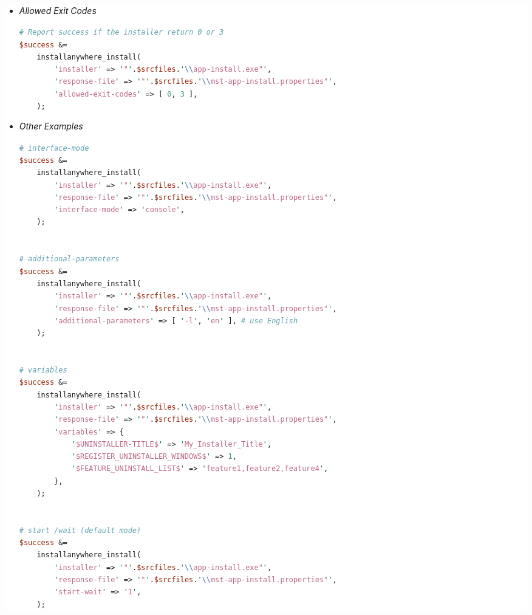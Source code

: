 - _Allowed Exit Codes_

    ```perl
    # Report success if the installer return 0 or 3
    $success &=
        installanywhere_install(
            'installer' => '"'.$srcfiles.'\\app-install.exe"',
            'response-file' => '"'.$srcfiles.'\\mst-app-install.properties"',
            'allowed-exit-codes' => [ 0, 3 ],
        );
    ```

- _Other Examples_

    ```perl
    # interface-mode
    $success &=
        installanywhere_install(
            'installer' => '"'.$srcfiles.'\\app-install.exe"',
            'response-file' => '"'.$srcfiles.'\\mst-app-install.properties"',
            'interface-mode' => 'console',
        );


    # additional-parameters
    $success &=
        installanywhere_install(
            'installer' => '"'.$srcfiles.'\\app-install.exe"',
            'response-file' => '"'.$srcfiles.'\\mst-app-install.properties"',
            'additional-parameters' => [ '-l', 'en' ], # use English
        );


    # variables
    $success &=
        installanywhere_install(
            'installer' => '"'.$srcfiles.'\\app-install.exe"',
            'response-file' => '"'.$srcfiles.'\\mst-app-install.properties"',
            'variables' => {
                '$UNINSTALLER-TITLE$' => 'My_Installer_Title',
                '$REGISTER_UNINSTALLER_WINDOWS$' => 1,
                '$FEATURE_UNINSTALL_LIST$' => 'feature1,feature2,feature4',
            },
        );


    # start /wait (default mode)
    $success &=
        installanywhere_install(
            'installer' => '"'.$srcfiles.'\\app-install.exe"',
            'response-file' => '"'.$srcfiles.'\\mst-app-install.properties"',
            'start-wait' => '1',
        );

